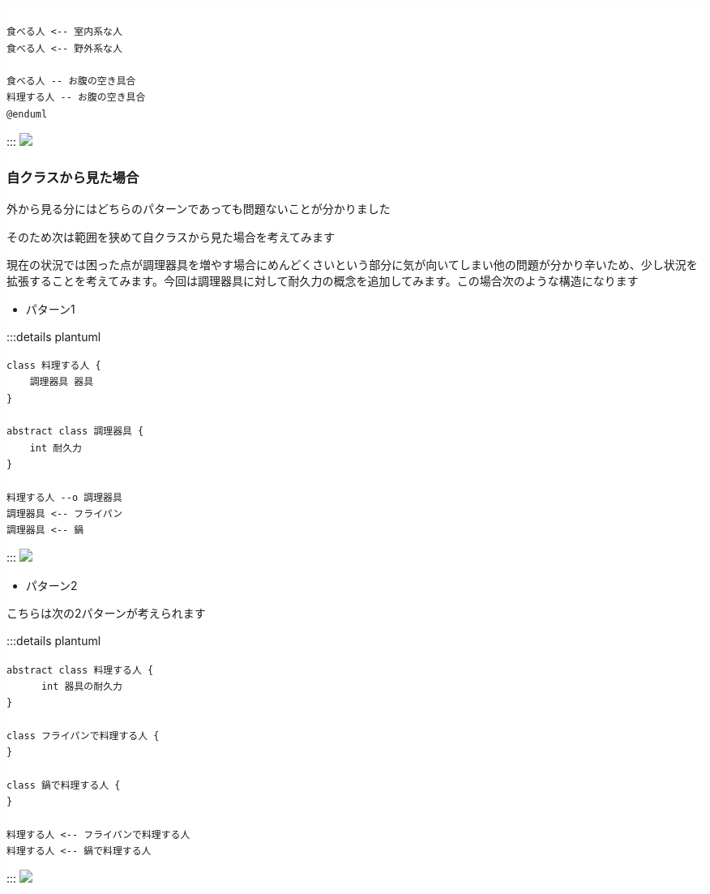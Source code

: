 ```plantuml

食べる人 <-- 室内系な人
食べる人 <-- 野外系な人

食べる人 -- お腹の空き具合
料理する人 -- お腹の空き具合
@enduml

```
:::
![](https://storage.googleapis.com/zenn-user-upload/yoarex3ugvani9zkapa2132f1zzx)

### 自クラスから見た場合

外から見る分にはどちらのパターンであっても問題ないことが分かりました

そのため次は範囲を狭めて自クラスから見た場合を考えてみます

現在の状況では困った点が調理器具を増やす場合にめんどくさいという部分に気が向いてしまい他の問題が分かり辛いため、少し状況を拡張することを考えてみます。今回は調理器具に対して耐久力の概念を追加してみます。この場合次のような構造になります

* パターン1

:::details plantuml
```plantuml
class 料理する人 {
    調理器具 器具
}

abstract class 調理器具 {
    int 耐久力
}

料理する人 --o 調理器具
調理器具 <-- フライパン
調理器具 <-- 鍋
```
:::
![](https://storage.googleapis.com/zenn-user-upload/znhv9k5xdkgnodnti2odjgbdcm0d)

* パターン2

こちらは次の2パターンが考えられます

:::details plantuml
```plantuml
abstract class 料理する人 {
      int 器具の耐久力
}

class フライパンで料理する人 {
}

class 鍋で料理する人 {
}

料理する人 <-- フライパンで料理する人
料理する人 <-- 鍋で料理する人
```
:::
![](https://storage.googleapis.com/zenn-user-upload/16db16q77ihe7rc7xbpn3f4yvbh9)
